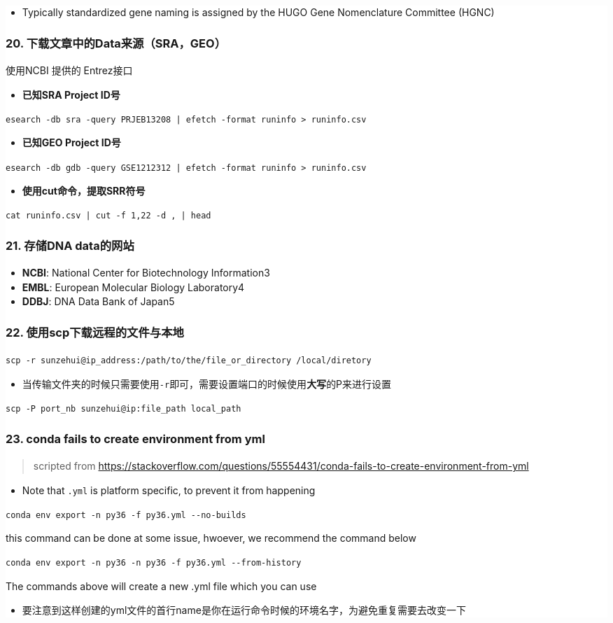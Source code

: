 - Typically standardized gene naming is assigned by the HUGO Gene Nomenclature Committee (HGNC)



### 20. 下载文章中的Data来源（SRA，GEO）

使用NCBI 提供的 Entrez接口

- **已知SRA Project ID号**

```shell
esearch -db sra -query PRJEB13208 | efetch -format runinfo > runinfo.csv
```

- **已知GEO Project ID号**

```shell
esearch -db gdb -query GSE1212312 | efetch -format runinfo > runinfo.csv
```

- **使用cut命令，提取SRR符号**

```shell
cat runinfo.csv | cut -f 1,22 -d , | head
```



### 21. 存储DNA data的网站

- **NCBI**: National Center for Biotechnology Information3
- **EMBL**: European Molecular Biology Laboratory4
- **DDBJ**: DNA Data Bank of Japan5



### 22. 使用scp下载远程的文件与本地

```shell
scp -r sunzehui@ip_address:/path/to/the/file_or_directory /local/diretory
```

- 当传输文件夹的时候只需要使用`-r`即可，需要设置端口的时候使用**大写**的P来进行设置

```shell
scp -P port_nb sunzehui@ip:file_path local_path
```



### 23. conda fails to create environment from yml

> scripted from https://stackoverflow.com/questions/55554431/conda-fails-to-create-environment-from-yml
- Note that `.yml` is platform specific, to prevent it from happening

```shell
conda env export -n py36 -f py36.yml --no-builds
```
 this command can be done at some issue, hwoever, we recommend the command below

```shell
conda env export -n py36 -n py36 -f py36.yml --from-history
```
The commands above will create a new .yml file which you can use
- 要注意到这样创建的yml文件的首行name是你在运行命令时候的环境名字，为避免重复需要去改变一下

